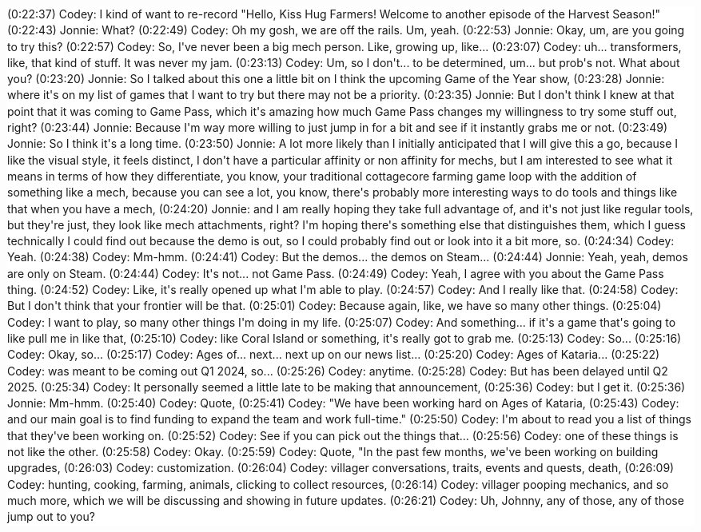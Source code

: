(0:22:37) Codey: I kind of want to re-record "Hello, Kiss Hug Farmers! Welcome to another episode of the Harvest Season!"
(0:22:43) Jonnie: What?
(0:22:49) Codey: Oh my gosh, we are off the rails. Um, yeah.
(0:22:53) Jonnie: Okay, um, are you going to try this?
(0:22:57) Codey: So, I've never been a big mech person. Like, growing up, like...
(0:23:07) Codey: uh... transformers, like, that kind of stuff. It was never my jam.
(0:23:13) Codey: Um, so I don't... to be determined, um... but prob's not. What about you?
(0:23:20) Jonnie: So I talked about this one a little bit on I think the upcoming Game of the Year show,
(0:23:28) Jonnie: where it's on my list of games that I want to try but there may not be a priority.
(0:23:35) Jonnie: But I don't think I knew at that point that it was coming to Game Pass, which it's amazing how much Game Pass changes my willingness to try some stuff out, right?
(0:23:44) Jonnie: Because I'm way more willing to just jump in for a bit and see if it instantly grabs me or not.
(0:23:49) Jonnie: So I think it's a long time.
(0:23:50) Jonnie: A lot more likely than I initially anticipated that I will give this a go, because I like the visual style, it feels distinct, I don't have a particular affinity or non affinity for mechs, but I am interested to see what it means in terms of how they differentiate, you know, your traditional cottagecore farming game loop with the addition of something like a mech, because you can see a lot, you know, there's probably more interesting ways to do tools and things like that when you have a mech,
(0:24:20) Jonnie: and I am really hoping they take full advantage of, and it's not just like regular tools, but they're just, they look like mech attachments, right? I'm hoping there's something else that distinguishes them, which I guess technically I could find out because the demo is out, so I could probably find out or look into it a bit more, so.
(0:24:34) Codey: Yeah.
(0:24:38) Codey: Mm-hmm.
(0:24:41) Codey: But the demos... the demos on Steam...
(0:24:44) Jonnie: Yeah, yeah, demos are only on Steam.
(0:24:44) Codey: It's not... not Game Pass.
(0:24:49) Codey: Yeah, I agree with you about the Game Pass thing.
(0:24:52) Codey: Like, it's really opened up what I'm able to play.
(0:24:57) Codey: And I really like that.
(0:24:58) Codey: But I don't think that your frontier will be that.
(0:25:01) Codey: Because again, like, we have so many other things.
(0:25:04) Codey: I want to play, so many other things I'm doing in my life.
(0:25:07) Codey: And something... if it's a game that's going to like pull me in like that,
(0:25:10) Codey: like Coral Island or something, it's really got to grab me.
(0:25:13) Codey: So...
(0:25:16) Codey: Okay, so...
(0:25:17) Codey: Ages of... next... next up on our news list...
(0:25:20) Codey: Ages of Kataria...
(0:25:22) Codey: was meant to be coming out Q1 2024, so...
(0:25:26) Codey: anytime.
(0:25:28) Codey: But has been delayed until Q2 2025.
(0:25:34) Codey: It personally seemed a little late to be making that announcement,
(0:25:36) Codey: but I get it.
(0:25:36) Jonnie: Mm-hmm.
(0:25:40) Codey: Quote,
(0:25:41) Codey: "We have been working hard on Ages of Kataria,
(0:25:43) Codey: and our main goal is to find funding to expand the team and work full-time."
(0:25:50) Codey: I'm about to read you a list of things that they've been working on.
(0:25:52) Codey: See if you can pick out the things that...
(0:25:56) Codey: one of these things is not like the other.
(0:25:58) Codey: Okay.
(0:25:59) Codey: Quote, "In the past few months, we've been working on building upgrades,
(0:26:03) Codey: customization.
(0:26:04) Codey: villager conversations, traits, events and quests, death,
(0:26:09) Codey: hunting, cooking, farming, animals, clicking to collect resources,
(0:26:14) Codey: villager pooping mechanics, and so much more, which we will be discussing and showing in future updates.
(0:26:21) Codey: Uh, Johnny, any of those, any of those jump out to you?